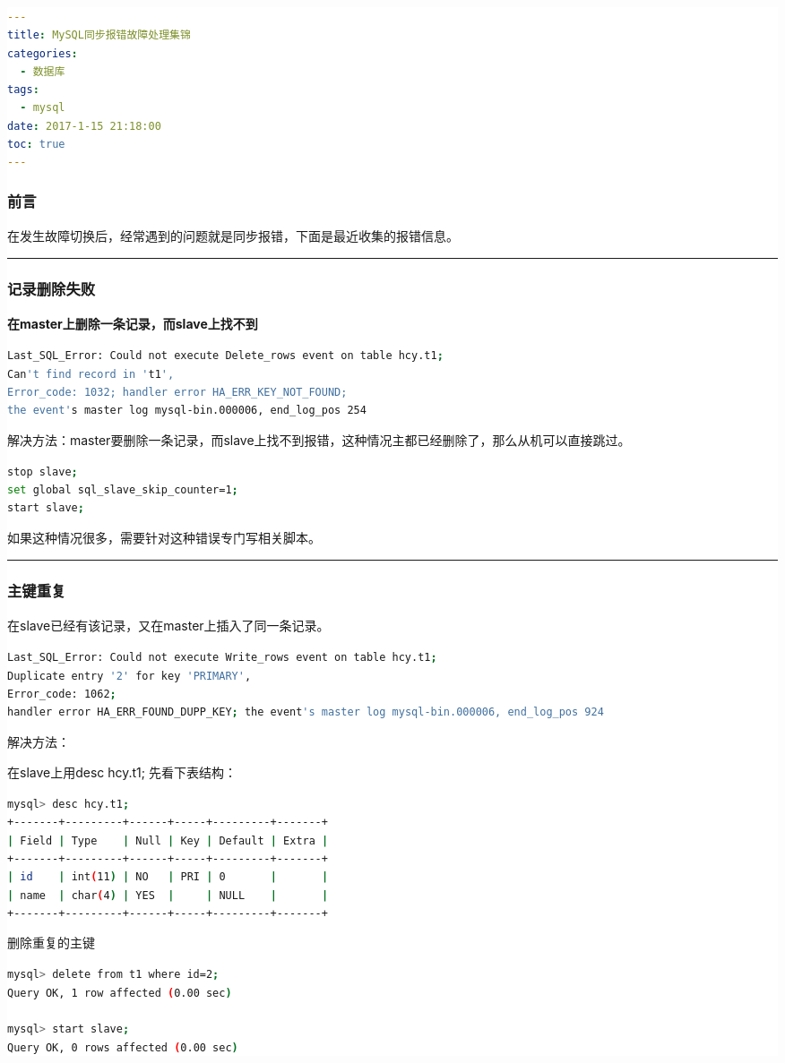 ```yaml
---
title: MySQL同步报错故障处理集锦
categories:
  - 数据库
tags:
  - mysql
date: 2017-1-15 21:18:00
toc: true
---
```


### 前言
在发生故障切换后，经常遇到的问题就是同步报错，下面是最近收集的报错信息。

---

### 记录删除失败
**在master上删除一条记录，而slave上找不到**
```bash
Last_SQL_Error: Could not execute Delete_rows event on table hcy.t1; 
Can't find record in 't1', 
Error_code: 1032; handler error HA_ERR_KEY_NOT_FOUND; 
the event's master log mysql-bin.000006, end_log_pos 254
```

解决方法：master要删除一条记录，而slave上找不到报错，这种情况主都已经删除了，那么从机可以直接跳过。
```bash
stop slave;
set global sql_slave_skip_counter=1;
start slave;
```
如果这种情况很多，需要针对这种错误专门写相关脚本。



---


### 主键重复
在slave已经有该记录，又在master上插入了同一条记录。
```bash
Last_SQL_Error: Could not execute Write_rows event on table hcy.t1; 
Duplicate entry '2' for key 'PRIMARY', 
Error_code: 1062; 
handler error HA_ERR_FOUND_DUPP_KEY; the event's master log mysql-bin.000006, end_log_pos 924
```
解决方法：

在slave上用desc hcy.t1; 先看下表结构：
```bash
mysql> desc hcy.t1;
+-------+---------+------+-----+---------+-------+
| Field | Type    | Null | Key | Default | Extra |
+-------+---------+------+-----+---------+-------+
| id    | int(11) | NO   | PRI | 0       |       | 
| name  | char(4) | YES  |     | NULL    |       | 
+-------+---------+------+-----+---------+-------+
```
删除重复的主键
```bash
mysql> delete from t1 where id=2;
Query OK, 1 row affected (0.00 sec)

mysql> start slave;
Query OK, 0 rows affected (0.00 sec)

```